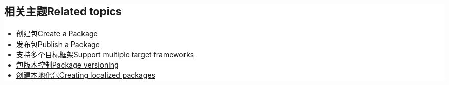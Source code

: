 ## <a name="related-topics"></a><span data-ttu-id="341c9-174">相关主题</span><span class="sxs-lookup"><span data-stu-id="341c9-174">Related topics</span></span>

- [<span data-ttu-id="341c9-175">创建包</span><span class="sxs-lookup"><span data-stu-id="341c9-175">Create a Package</span></span>](../create-packages/creating-a-package.md)
- [<span data-ttu-id="341c9-176">发布包</span><span class="sxs-lookup"><span data-stu-id="341c9-176">Publish a Package</span></span>](../create-packages/publish-a-package.md)
- [<span data-ttu-id="341c9-177">支持多个目标框架</span><span class="sxs-lookup"><span data-stu-id="341c9-177">Support multiple target frameworks</span></span>](../create-packages/supporting-multiple-target-frameworks.md)
- [<span data-ttu-id="341c9-178">包版本控制</span><span class="sxs-lookup"><span data-stu-id="341c9-178">Package versioning</span></span>](../reference/package-versioning.md)
- [<span data-ttu-id="341c9-179">创建本地化包</span><span class="sxs-lookup"><span data-stu-id="341c9-179">Creating localized packages</span></span>](../create-packages/creating-localized-packages.md)
